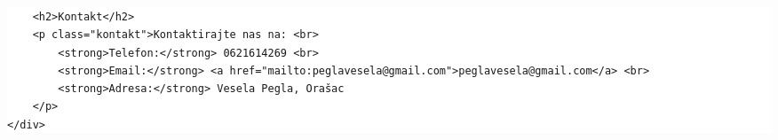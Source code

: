         <h2>Kontakt</h2>
        <p class="kontakt">Kontaktirajte nas na: <br>
            <strong>Telefon:</strong> 0621614269 <br>
            <strong>Email:</strong> <a href="mailto:peglavesela@gmail.com">peglavesela@gmail.com</a> <br>
            <strong>Adresa:</strong> Vesela Pegla, Orašac
        </p>
    </div>
</body>
</html>

